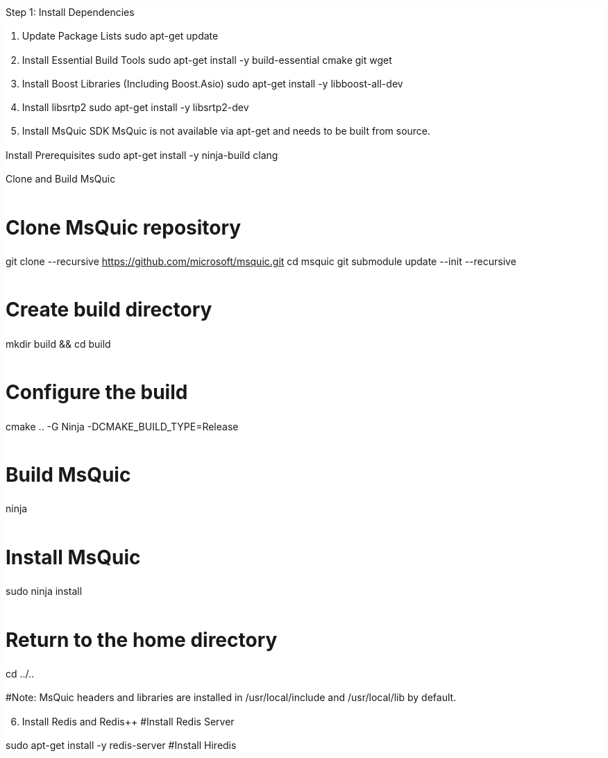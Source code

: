 Step 1: Install Dependencies
1. Update Package Lists
sudo apt-get update

2. Install Essential Build Tools
sudo apt-get install -y build-essential cmake git wget

3. Install Boost Libraries (Including Boost.Asio)
sudo apt-get install -y libboost-all-dev

4. Install libsrtp2
sudo apt-get install -y libsrtp2-dev

5. Install MsQuic SDK
MsQuic is not available via apt-get and needs to be built from source.

Install Prerequisites
sudo apt-get install -y ninja-build clang

Clone and Build MsQuic
# Clone MsQuic repository
git clone --recursive https://github.com/microsoft/msquic.git
cd msquic
git submodule update --init --recursive

# Create build directory
mkdir build && cd build

# Configure the build
cmake .. -G Ninja -DCMAKE_BUILD_TYPE=Release

# Build MsQuic
ninja

# Install MsQuic
sudo ninja install

# Return to the home directory
cd ../..

#Note: MsQuic headers and libraries are installed in /usr/local/include and /usr/local/lib by default.

6. Install Redis and Redis++
#Install Redis Server

sudo apt-get install -y redis-server
#Install Hiredis
